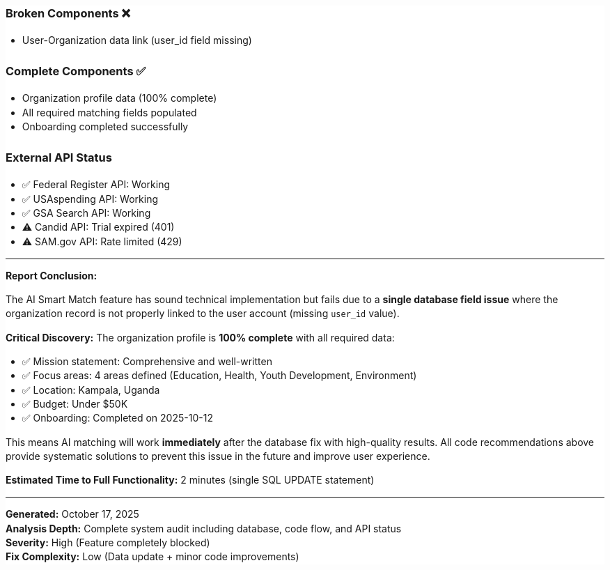 ### Broken Components ❌
- User-Organization data link (user_id field missing)

### Complete Components ✅
- Organization profile data (100% complete)
- All required matching fields populated
- Onboarding completed successfully

### External API Status
- ✅ Federal Register API: Working
- ✅ USAspending API: Working  
- ✅ GSA Search API: Working
- ⚠️ Candid API: Trial expired (401)
- ⚠️ SAM.gov API: Rate limited (429)

---

**Report Conclusion:**

The AI Smart Match feature has sound technical implementation but fails due to a **single database field issue** where the organization record is not properly linked to the user account (missing `user_id` value). 

**Critical Discovery:** The organization profile is **100% complete** with all required data:
- ✅ Mission statement: Comprehensive and well-written
- ✅ Focus areas: 4 areas defined (Education, Health, Youth Development, Environment)
- ✅ Location: Kampala, Uganda
- ✅ Budget: Under $50K
- ✅ Onboarding: Completed on 2025-10-12

This means AI matching will work **immediately** after the database fix with high-quality results. All code recommendations above provide systematic solutions to prevent this issue in the future and improve user experience.

**Estimated Time to Full Functionality:** 2 minutes (single SQL UPDATE statement)

---

**Generated:** October 17, 2025  
**Analysis Depth:** Complete system audit including database, code flow, and API status  
**Severity:** High (Feature completely blocked)  
**Fix Complexity:** Low (Data update + minor code improvements)
